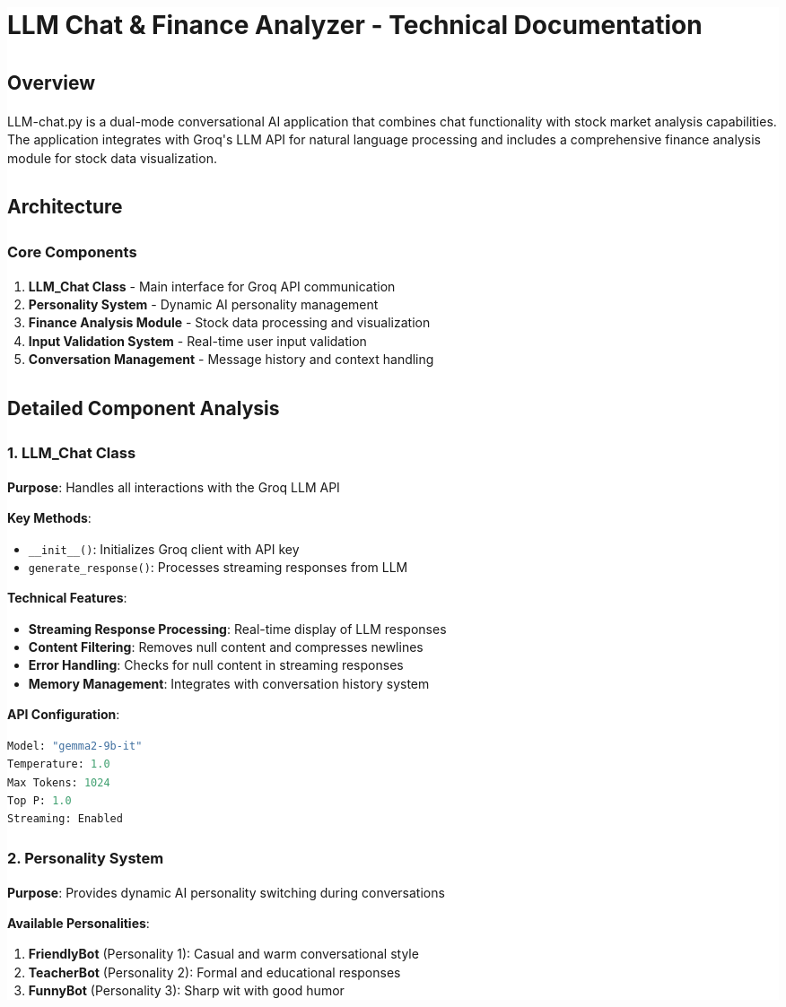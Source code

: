 # LLM Chat & Finance Analyzer - Technical Documentation

## Overview

LLM-chat.py is a dual-mode conversational AI application that combines chat functionality with stock market analysis capabilities. The application integrates with Groq's LLM API for natural language processing and includes a comprehensive finance analysis module for stock data visualization.

## Architecture

### Core Components

1. **LLM_Chat Class** - Main interface for Groq API communication
2. **Personality System** - Dynamic AI personality management
3. **Finance Analysis Module** - Stock data processing and visualization
4. **Input Validation System** - Real-time user input validation
5. **Conversation Management** - Message history and context handling

## Detailed Component Analysis

### 1. LLM_Chat Class

**Purpose**: Handles all interactions with the Groq LLM API

**Key Methods**:
- `__init__()`: Initializes Groq client with API key
- `generate_response()`: Processes streaming responses from LLM

**Technical Features**:
- **Streaming Response Processing**: Real-time display of LLM responses
- **Content Filtering**: Removes null content and compresses newlines
- **Error Handling**: Checks for null content in streaming responses
- **Memory Management**: Integrates with conversation history system

**API Configuration**:
```python
Model: "gemma2-9b-it"
Temperature: 1.0
Max Tokens: 1024
Top P: 1.0
Streaming: Enabled
```

### 2. Personality System

**Purpose**: Provides dynamic AI personality switching during conversations

**Available Personalities**:
1. **FriendlyBot** (Personality 1): Casual and warm conversational style
2. **TeacherBot** (Personality 2): Formal and educational responses
3. **FunnyBot** (Personality 3): Sharp wit with good humor
